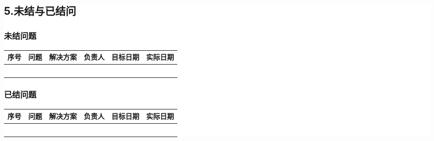5.未结与已结问
--------------

### 未结问题

| 序号 | 问题 | 解决方案 | 负责人 | 目标日期 | 实际日期 |
|------|------|----------|--------|----------|----------|
|      |      |          |        |          |          |
|      |      |          |        |          |          |
|      |      |          |        |          |          |
|      |      |          |        |          |          |
|      |      |          |        |          |          |

### 已结问题

| 序号 | 问题 | 解决方案 | 负责人 | 目标日期 | 实际日期 |
|------|------|----------|--------|----------|----------|
|      |      |          |        |          |          |
|      |      |          |        |          |          |
|      |      |          |        |          |          |
|      |      |          |        |          |          |
|      |      |          |        |          |          |
